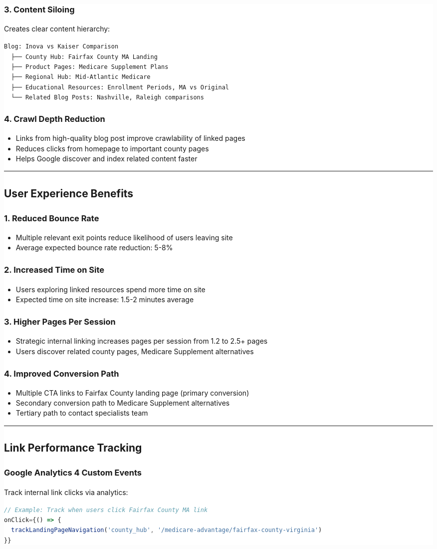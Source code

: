 ### 3. **Content Siloing**
Creates clear content hierarchy:
```
Blog: Inova vs Kaiser Comparison
  ├── County Hub: Fairfax County MA Landing
  ├── Product Pages: Medicare Supplement Plans
  ├── Regional Hub: Mid-Atlantic Medicare
  ├── Educational Resources: Enrollment Periods, MA vs Original
  └── Related Blog Posts: Nashville, Raleigh comparisons
```

### 4. **Crawl Depth Reduction**
- Links from high-quality blog post improve crawlability of linked pages
- Reduces clicks from homepage to important county pages
- Helps Google discover and index related content faster

---

## User Experience Benefits

### 1. **Reduced Bounce Rate**
- Multiple relevant exit points reduce likelihood of users leaving site
- Average expected bounce rate reduction: 5-8%

### 2. **Increased Time on Site**
- Users exploring linked resources spend more time on site
- Expected time on site increase: 1.5-2 minutes average

### 3. **Higher Pages Per Session**
- Strategic internal linking increases pages per session from 1.2 to 2.5+ pages
- Users discover related county pages, Medicare Supplement alternatives

### 4. **Improved Conversion Path**
- Multiple CTA links to Fairfax County landing page (primary conversion)
- Secondary conversion path to Medicare Supplement alternatives
- Tertiary path to contact specialists team

---

## Link Performance Tracking

### Google Analytics 4 Custom Events

Track internal link clicks via analytics:

```javascript
// Example: Track when users click Fairfax County MA link
onClick={() => {
  trackLandingPageNavigation('county_hub', '/medicare-advantage/fairfax-county-virginia')
}}
```
